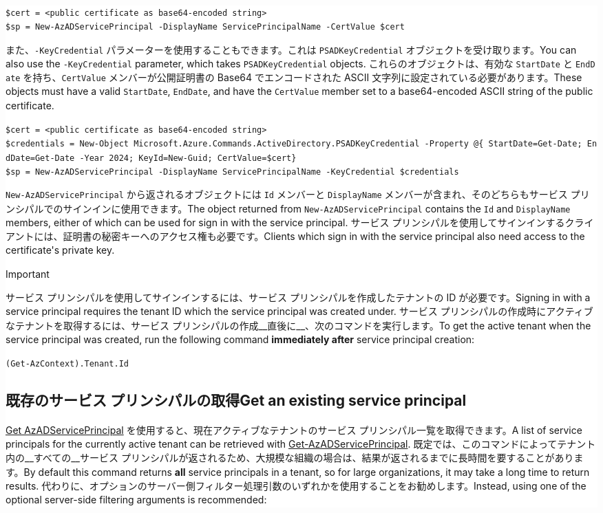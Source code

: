 ```azurepowershell-interactive
$cert = <public certificate as base64-encoded string>
$sp = New-AzADServicePrincipal -DisplayName ServicePrincipalName -CertValue $cert
```

<span data-ttu-id="e22a5-137">また、`-KeyCredential` パラメーターを使用することもできます。これは `PSADKeyCredential` オブジェクトを受け取ります。</span><span class="sxs-lookup"><span data-stu-id="e22a5-137">You can also use the `-KeyCredential` parameter, which takes `PSADKeyCredential` objects.</span></span> <span data-ttu-id="e22a5-138">これらのオブジェクトは、有効な `StartDate` と `EndDate` を持ち、`CertValue` メンバーが公開証明書の Base64 でエンコードされた ASCII 文字列に設定されている必要があります。</span><span class="sxs-lookup"><span data-stu-id="e22a5-138">These objects must have a valid `StartDate`, `EndDate`, and have the `CertValue` member set to a base64-encoded ASCII string of the public certificate.</span></span>

```azurepowershell-interactive
$cert = <public certificate as base64-encoded string>
$credentials = New-Object Microsoft.Azure.Commands.ActiveDirectory.PSADKeyCredential -Property @{ StartDate=Get-Date; EndDate=Get-Date -Year 2024; KeyId=New-Guid; CertValue=$cert}
$sp = New-AzADServicePrincipal -DisplayName ServicePrincipalName -KeyCredential $credentials
```

<span data-ttu-id="e22a5-139">`New-AzADServicePrincipal` から返されるオブジェクトには `Id` メンバーと `DisplayName` メンバーが含まれ、そのどちらもサービス プリンシパルでのサインインに使用できます。</span><span class="sxs-lookup"><span data-stu-id="e22a5-139">The object returned from `New-AzADServicePrincipal` contains the `Id` and `DisplayName` members, either of which can be used for sign in with the service principal.</span></span> <span data-ttu-id="e22a5-140">サービス プリンシパルを使用してサインインするクライアントには、証明書の秘密キーへのアクセス権も必要です。</span><span class="sxs-lookup"><span data-stu-id="e22a5-140">Clients which sign in with the service principal also need access to the certificate's private key.</span></span>

> [!IMPORTANT]
>
> <span data-ttu-id="e22a5-141">サービス プリンシパルを使用してサインインするには、サービス プリンシパルを作成したテナントの ID が必要です。</span><span class="sxs-lookup"><span data-stu-id="e22a5-141">Signing in with a service principal requires the tenant ID which the service principal was created under.</span></span> <span data-ttu-id="e22a5-142">サービス プリンシパルの作成時にアクティブなテナントを取得するには、サービス プリンシパルの作成__直後に__、次のコマンドを実行します。</span><span class="sxs-lookup"><span data-stu-id="e22a5-142">To get the active tenant when the service principal was created, run the following command __immediately after__ service principal creation:</span></span>
>
> ```azurepowershell-interactive
> (Get-AzContext).Tenant.Id
> ```

## <a name="get-an-existing-service-principal"></a><span data-ttu-id="e22a5-143">既存のサービス プリンシパルの取得</span><span class="sxs-lookup"><span data-stu-id="e22a5-143">Get an existing service principal</span></span>

<span data-ttu-id="e22a5-144">[Get AzADServicePrincipal](/powershell/module/az.resources/get-azadserviceprincipal) を使用すると、現在アクティブなテナントのサービス プリンシパル一覧を取得できます。</span><span class="sxs-lookup"><span data-stu-id="e22a5-144">A list of service principals for the currently active tenant can be retrieved with [Get-AzADServicePrincipal](/powershell/module/az.resources/get-azadserviceprincipal).</span></span> <span data-ttu-id="e22a5-145">既定では、このコマンドによってテナント内の__すべての__サービス プリンシパルが返されるため、大規模な組織の場合は、結果が返されるまでに長時間を要することがあります。</span><span class="sxs-lookup"><span data-stu-id="e22a5-145">By default this command returns __all__ service principals in a tenant, so for large organizations, it may take a long time to return results.</span></span> <span data-ttu-id="e22a5-146">代わりに、オプションのサーバー側フィルター処理引数のいずれかを使用することをお勧めします。</span><span class="sxs-lookup"><span data-stu-id="e22a5-146">Instead, using one of the optional server-side filtering arguments is recommended:</span></span>
